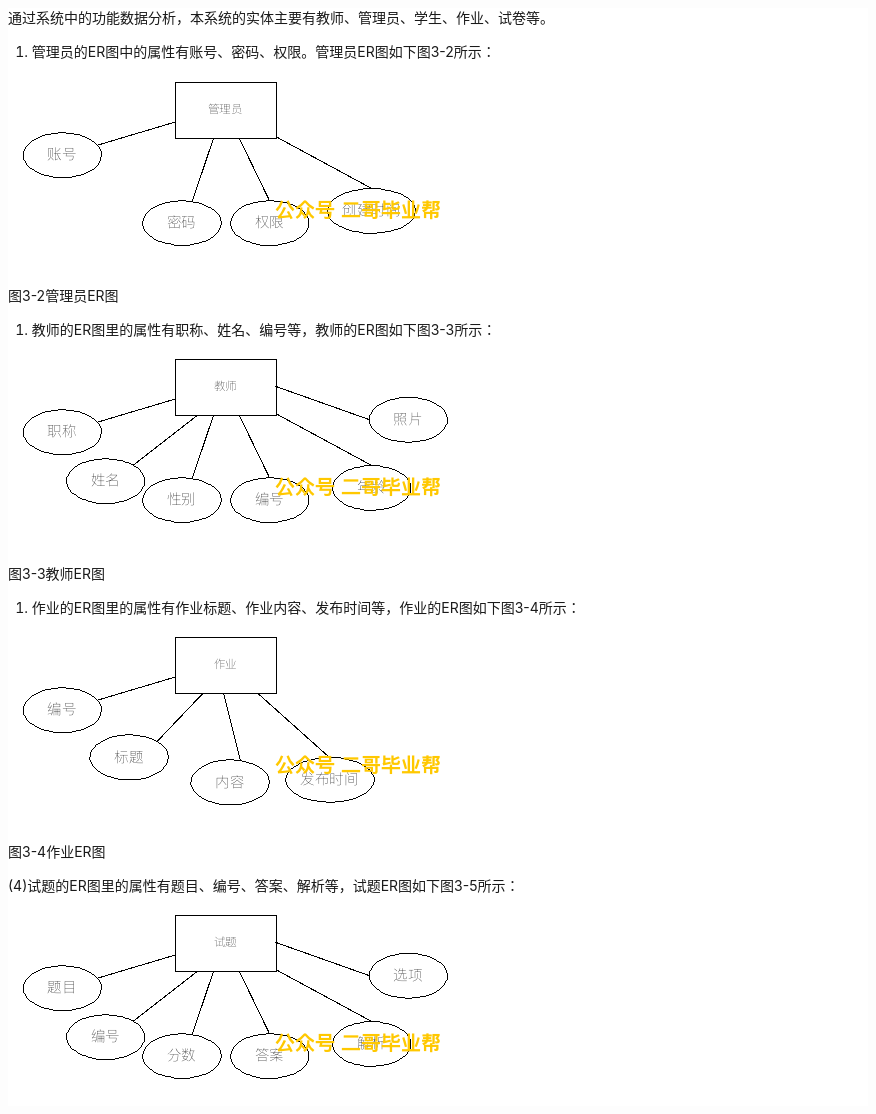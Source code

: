 通过系统中的功能数据分析，本系统的实体主要有教师、管理员、学生、作业、试卷等。

1. 管理员的ER图中的属性有账号、密码、权限。管理员ER图如下图3-2所示：

![](/images/0500ssm/ssm508/blog.006.png)

图3-2管理员ER图

1. 教师的ER图里的属性有职称、姓名、编号等，教师的ER图如下图3-3所示：

![](/images/0500ssm/ssm508/blog.007.png)

图3-3教师ER图

1. 作业的ER图里的属性有作业标题、作业内容、发布时间等，作业的ER图如下图3-4所示：

![](/images/0500ssm/ssm508/blog.008.png)

图3-4作业ER图

(4)试题的ER图里的属性有题目、编号、答案、解析等，试题ER图如下图3-5所示：

![](/images/0500ssm/ssm508/blog.009.png)
